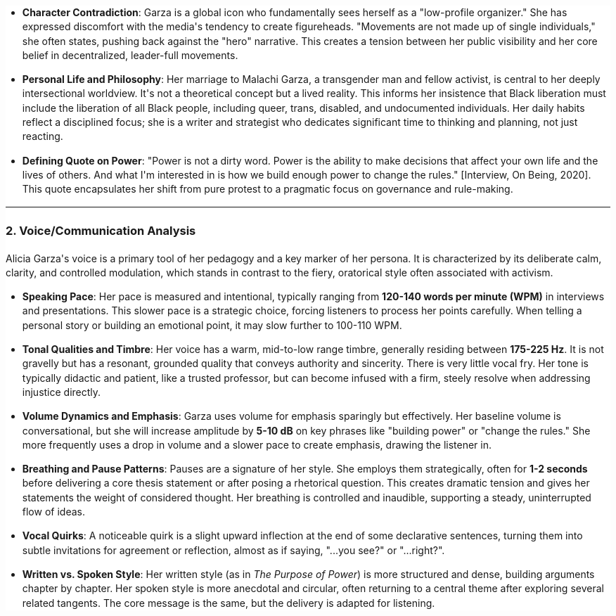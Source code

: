 - **Character Contradiction**: Garza is a global icon who fundamentally sees herself as a "low-profile organizer." She has expressed discomfort with the media's tendency to create figureheads. "Movements are not made up of single individuals," she often states, pushing back against the "hero" narrative. This creates a tension between her public visibility and her core belief in decentralized, leader-full movements.

- **Personal Life and Philosophy**: Her marriage to Malachi Garza, a transgender man and fellow activist, is central to her deeply intersectional worldview. It's not a theoretical concept but a lived reality. This informs her insistence that Black liberation must include the liberation of all Black people, including queer, trans, disabled, and undocumented individuals. Her daily habits reflect a disciplined focus; she is a writer and strategist who dedicates significant time to thinking and planning, not just reacting.

- **Defining Quote on Power**: "Power is not a dirty word. Power is the ability to make decisions that affect your own life and the lives of others. And what I'm interested in is how we build enough power to change the rules." [Interview, On Being, 2020]. This quote encapsulates her shift from pure protest to a pragmatic focus on governance and rule-making.

---

### 2. Voice/Communication Analysis
Alicia Garza's voice is a primary tool of her pedagogy and a key marker of her persona. It is characterized by its deliberate calm, clarity, and controlled modulation, which stands in contrast to the fiery, oratorical style often associated with activism.

- **Speaking Pace**: Her pace is measured and intentional, typically ranging from **120-140 words per minute (WPM)** in interviews and presentations. This slower pace is a strategic choice, forcing listeners to process her points carefully. When telling a personal story or building an emotional point, it may slow further to 100-110 WPM.

- **Tonal Qualities and Timbre**: Her voice has a warm, mid-to-low range timbre, generally residing between **175-225 Hz**. It is not gravelly but has a resonant, grounded quality that conveys authority and sincerity. There is very little vocal fry. Her tone is typically didactic and patient, like a trusted professor, but can become infused with a firm, steely resolve when addressing injustice directly.

- **Volume Dynamics and Emphasis**: Garza uses volume for emphasis sparingly but effectively. Her baseline volume is conversational, but she will increase amplitude by **5-10 dB** on key phrases like "building power" or "change the rules." She more frequently uses a drop in volume and a slower pace to create emphasis, drawing the listener in.

- **Breathing and Pause Patterns**: Pauses are a signature of her style. She employs them strategically, often for **1-2 seconds** before delivering a core thesis statement or after posing a rhetorical question. This creates dramatic tension and gives her statements the weight of considered thought. Her breathing is controlled and inaudible, supporting a steady, uninterrupted flow of ideas.

- **Vocal Quirks**: A noticeable quirk is a slight upward inflection at the end of some declarative sentences, turning them into subtle invitations for agreement or reflection, almost as if saying, "...you see?" or "...right?".

- **Written vs. Spoken Style**: Her written style (as in *The Purpose of Power*) is more structured and dense, building arguments chapter by chapter. Her spoken style is more anecdotal and circular, often returning to a central theme after exploring several related tangents. The core message is the same, but the delivery is adapted for listening.
